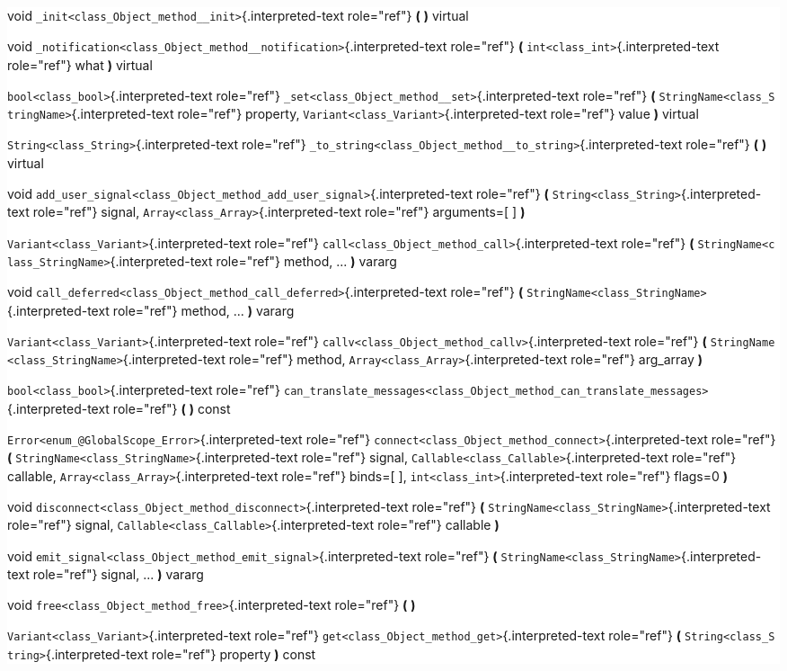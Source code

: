   void                                                             `_init<class_Object_method__init>`{.interpreted-text role="ref"} **(** **)** virtual

  void                                                             `_notification<class_Object_method__notification>`{.interpreted-text role="ref"} **(**
                                                                   `int<class_int>`{.interpreted-text role="ref"} what **)** virtual

  `bool<class_bool>`{.interpreted-text role="ref"}                 `_set<class_Object_method__set>`{.interpreted-text role="ref"} **(**
                                                                   `StringName<class_StringName>`{.interpreted-text role="ref"} property,
                                                                   `Variant<class_Variant>`{.interpreted-text role="ref"} value **)** virtual

  `String<class_String>`{.interpreted-text role="ref"}             `_to_string<class_Object_method__to_string>`{.interpreted-text role="ref"} **(** **)** virtual

  void                                                             `add_user_signal<class_Object_method_add_user_signal>`{.interpreted-text role="ref"} **(**
                                                                   `String<class_String>`{.interpreted-text role="ref"} signal, `Array<class_Array>`{.interpreted-text
                                                                   role="ref"} arguments=\[ \] **)**

  `Variant<class_Variant>`{.interpreted-text role="ref"}           `call<class_Object_method_call>`{.interpreted-text role="ref"} **(**
                                                                   `StringName<class_StringName>`{.interpreted-text role="ref"} method, \... **)** vararg

  void                                                             `call_deferred<class_Object_method_call_deferred>`{.interpreted-text role="ref"} **(**
                                                                   `StringName<class_StringName>`{.interpreted-text role="ref"} method, \... **)** vararg

  `Variant<class_Variant>`{.interpreted-text role="ref"}           `callv<class_Object_method_callv>`{.interpreted-text role="ref"} **(**
                                                                   `StringName<class_StringName>`{.interpreted-text role="ref"} method,
                                                                   `Array<class_Array>`{.interpreted-text role="ref"} arg\_array **)**

  `bool<class_bool>`{.interpreted-text role="ref"}                 `can_translate_messages<class_Object_method_can_translate_messages>`{.interpreted-text role="ref"}
                                                                   **(** **)** const

  `Error<enum_@GlobalScope_Error>`{.interpreted-text role="ref"}   `connect<class_Object_method_connect>`{.interpreted-text role="ref"} **(**
                                                                   `StringName<class_StringName>`{.interpreted-text role="ref"} signal,
                                                                   `Callable<class_Callable>`{.interpreted-text role="ref"} callable,
                                                                   `Array<class_Array>`{.interpreted-text role="ref"} binds=\[ \], `int<class_int>`{.interpreted-text
                                                                   role="ref"} flags=0 **)**

  void                                                             `disconnect<class_Object_method_disconnect>`{.interpreted-text role="ref"} **(**
                                                                   `StringName<class_StringName>`{.interpreted-text role="ref"} signal,
                                                                   `Callable<class_Callable>`{.interpreted-text role="ref"} callable **)**

  void                                                             `emit_signal<class_Object_method_emit_signal>`{.interpreted-text role="ref"} **(**
                                                                   `StringName<class_StringName>`{.interpreted-text role="ref"} signal, \... **)** vararg

  void                                                             `free<class_Object_method_free>`{.interpreted-text role="ref"} **(** **)**

  `Variant<class_Variant>`{.interpreted-text role="ref"}           `get<class_Object_method_get>`{.interpreted-text role="ref"} **(**
                                                                   `String<class_String>`{.interpreted-text role="ref"} property **)** const
